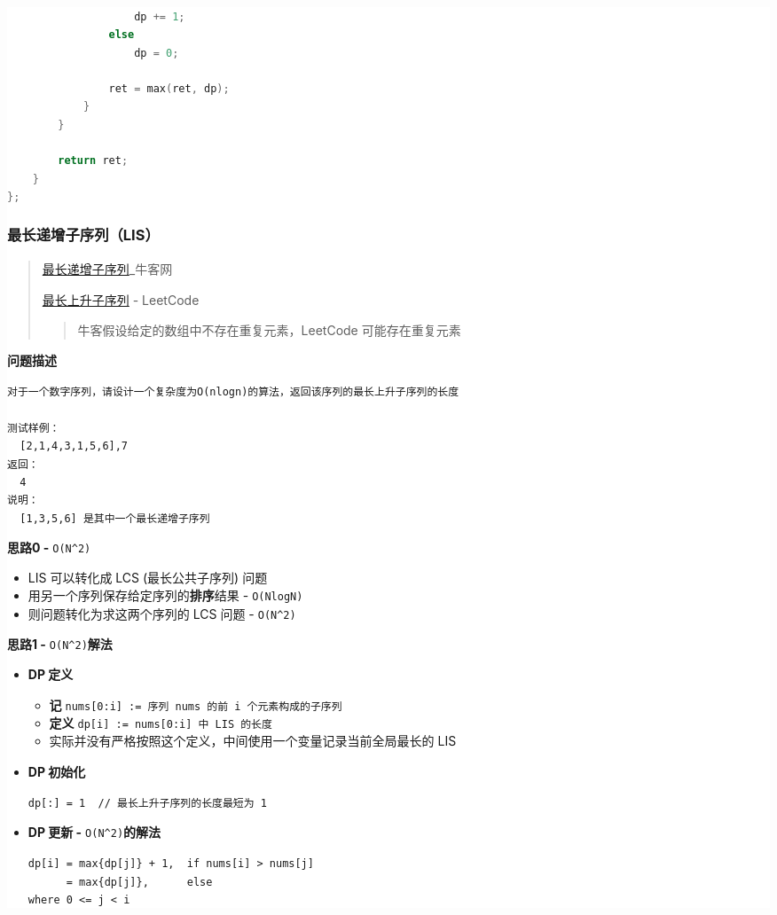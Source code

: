   ```cpp
                      dp += 1;
                  else
                      dp = 0;

                  ret = max(ret, dp);
              }
          }

          return ret;
      }
  };
  ```

### 最长递增子序列（LIS）

> [最长递增子序列](https://www.nowcoder.com/questionTerminal/585d46a1447b4064b749f08c2ab9ce66)\_牛客网
>
> [最长上升子序列](https://leetcode-cn.com/problems/longest-increasing-subsequence/description/) - LeetCode
>
> > 牛客假设给定的数组中不存在重复元素，LeetCode 可能存在重复元素

**问题描述**

```text
对于一个数字序列，请设计一个复杂度为O(nlogn)的算法，返回该序列的最长上升子序列的长度

测试样例：
  [2,1,4,3,1,5,6],7
返回：
  4
说明：
  [1,3,5,6] 是其中一个最长递增子序列
```

**思路0 -** `O(N^2)`

* LIS 可以转化成 LCS \(最长公共子序列\) 问题
* 用另一个序列保存给定序列的**排序**结果 - `O(NlogN)`
* 则问题转化为求这两个序列的 LCS 问题 - `O(N^2)`

**思路1 -** `O(N^2)`**解法**

* **DP 定义**
  * **记** `nums[0:i] := 序列 nums 的前 i 个元素构成的子序列`
  * **定义** `dp[i] := nums[0:i] 中 LIS 的长度`
  * 实际并没有严格按照这个定义，中间使用一个变量记录当前全局最长的 LIS
* **DP 初始化**

  ```text
  dp[:] = 1  // 最长上升子序列的长度最短为 1
  ```

* **DP 更新 -** `O(N^2)`**的解法**

  ```text
  dp[i] = max{dp[j]} + 1,  if nums[i] > nums[j]
        = max{dp[j]},      else
  where 0 <= j < i
  ```
